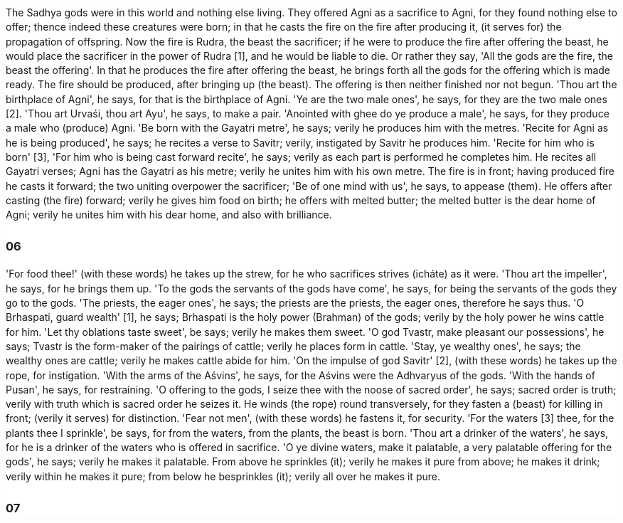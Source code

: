 The Sadhya gods were in this world and nothing else living. They offered Agni as a sacrifice to Agni, for they found nothing else to offer; thence indeed these creatures were born; in that he casts the fire on the fire after producing it, (it serves for) the propagation of offspring. Now the fire is Rudra, the beast the sacrificer; if he were to produce the fire after offering the beast, he would place the sacrificer in the power of Rudra [1], and he would be liable to die. Or rather they say, 'All the gods are the fire, the beast the offering'. In that he produces the fire after offering the beast, he brings forth all the gods for the offering which is made ready. The fire should be produced, after bringing up (the beast). The offering is then neither finished nor not begun. 'Thou art the birthplace of Agni', he says, for that is the birthplace of Agni. 'Ye are the two male ones', he says, for they are the two male ones [2]. 'Thou art Urvaśi, thou art Ayu', he says, to make a pair. 'Anointed with ghee do ye produce a male', he says, for they produce a male who (produce) Agni. 'Be born with the Gayatri metre', he says; verily he produces him with the metres. 'Recite for Agni as he is being produced', he says; he recites a verse to Savitr; verily, instigated by Savitr he produces him. 'Recite for him who is born' [3], 'For him who is being cast forward recite', he says; verily as each part is performed he completes him. He recites all Gayatri verses; Agni has the Gayatri as his metre; verily he unites him with his own metre. The fire is in front; having produced fire he casts it forward; the two uniting overpower the sacrificer; 'Be of one mind with us', he says, to appease (them). He offers after casting (the fire) forward; verily he gives him food on birth; he offers with melted butter; the melted butter is the dear home of Agni; verily he unites him with his dear home, and also with brilliance.
### 06
'For food thee!' (with these words) he takes up the strew, for he who sacrifices strives (icháte) as it were. 'Thou art the impeller', he says, for he brings them up. 'To the gods the servants of the gods have come', he says, for being the servants of the gods they go to the gods. 'The priests, the eager ones', he says; the priests are the priests, the eager ones, therefore he says thus. 'O Brhaspati, guard wealth' [1], he says; Brhaspati is the holy power (Brahman) of the gods; verily by the holy power he wins cattle for him. 'Let thy oblations taste sweet', be says; verily he makes them sweet. 'O god Tvastr, make pleasant our possessions', he says; Tvastr is the form-maker of the pairings of cattle; verily he places form in cattle. 'Stay, ye wealthy ones', he says; the wealthy ones are cattle; verily he makes cattle abide for him. 'On the impulse of god Savitr' [2], (with these words) he takes up the rope, for instigation. 'With the arms of the Aśvins', he says, for the Aśvins were the Adhvaryus of the gods. 'With the hands of Pusan', he says, for restraining. 'O offering to the gods, I seize thee with the noose of sacred order', he says; sacred order is truth; verily with truth which is sacred order he seizes it. He winds (the rope) round transversely, for they fasten a (beast) for killing in front; (verily it serves) for distinction. 'Fear not men', (with these words) he fastens it, for security. 'For the waters [3] thee, for the plants thee I sprinkle', be says, for from the waters, from the plants, the beast is born. 'Thou art a drinker of the waters', he says, for he is a drinker of the waters who is offered in sacrifice. 'O ye divine waters, make it palatable, a very palatable offering for the gods', he says; verily he makes it palatable. From above he sprinkles (it); verily he makes it pure from above; he makes it drink; verily within he makes it pure; from below he besprinkles (it); verily all over he makes it pure.

### 07